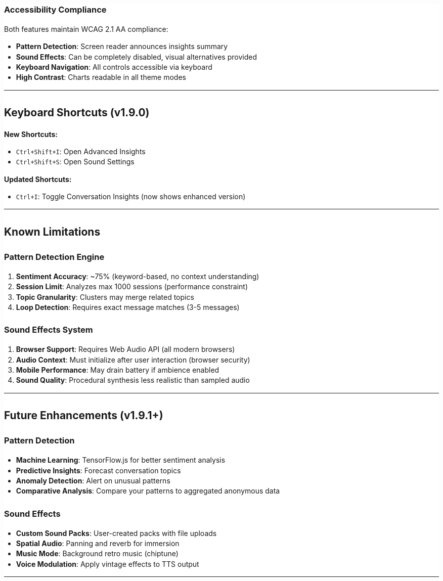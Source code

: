 ### Accessibility Compliance

Both features maintain WCAG 2.1 AA compliance:
- **Pattern Detection**: Screen reader announces insights summary
- **Sound Effects**: Can be completely disabled, visual alternatives provided
- **Keyboard Navigation**: All controls accessible via keyboard
- **High Contrast**: Charts readable in all theme modes

---

## Keyboard Shortcuts (v1.9.0)

**New Shortcuts:**
- `Ctrl+Shift+I`: Open Advanced Insights
- `Ctrl+Shift+S`: Open Sound Settings

**Updated Shortcuts:**
- `Ctrl+I`: Toggle Conversation Insights (now shows enhanced version)

---

## Known Limitations

### Pattern Detection Engine

1. **Sentiment Accuracy**: ~75% (keyword-based, no context understanding)
2. **Session Limit**: Analyzes max 1000 sessions (performance constraint)
3. **Topic Granularity**: Clusters may merge related topics
4. **Loop Detection**: Requires exact message matches (3-5 messages)

### Sound Effects System

1. **Browser Support**: Requires Web Audio API (all modern browsers)
2. **Audio Context**: Must initialize after user interaction (browser security)
3. **Mobile Performance**: May drain battery if ambience enabled
4. **Sound Quality**: Procedural synthesis less realistic than sampled audio

---

## Future Enhancements (v1.9.1+)

### Pattern Detection
- **Machine Learning**: TensorFlow.js for better sentiment analysis
- **Predictive Insights**: Forecast conversation topics
- **Anomaly Detection**: Alert on unusual patterns
- **Comparative Analysis**: Compare your patterns to aggregated anonymous data

### Sound Effects
- **Custom Sound Packs**: User-created packs with file uploads
- **Spatial Audio**: Panning and reverb for immersion
- **Music Mode**: Background retro music (chiptune)
- **Voice Modulation**: Apply vintage effects to TTS output

---